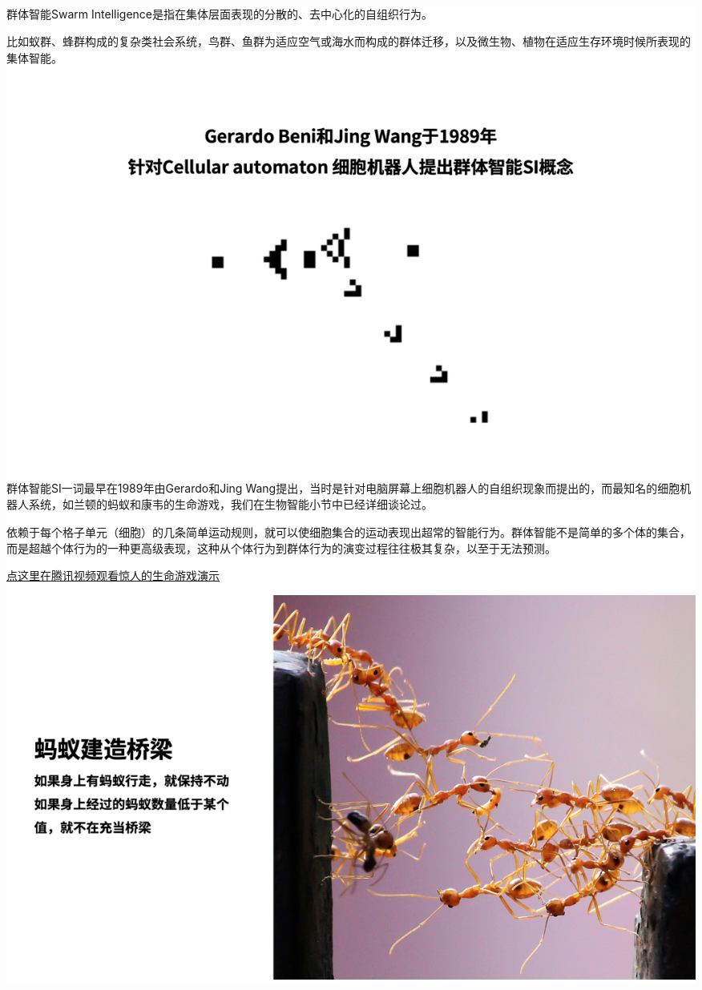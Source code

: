 群体智能Swarm Intelligence是指在集体层面表现的分散的、去中心化的自组织行为。

比如蚁群、蜂群构成的复杂类社会系统，鸟群、鱼群为适应空气或海水而构成的群体迁移，以及微生物、植物在适应生存环境时候所表现的集体智能。

![](imgs/4324074-c000b38817bde2e0.png?imageMogr2/auto-orient/strip%7CimageView2/2/w/1240)

群体智能SI一词最早在1989年由Gerardo和Jing Wang提出，当时是针对电脑屏幕上细胞机器人的自组织现象而提出的，而最知名的细胞机器人系统，如兰顿的蚂蚁和康韦的生命游戏，我们在生物智能小节中已经详细谈论过。

依赖于每个格子单元（细胞）的几条简单运动规则，就可以使细胞集合的运动表现出超常的智能行为。群体智能不是简单的多个体的集合，而是超越个体行为的一种更高级表现，这种从个体行为到群体行为的演变过程往往极其复杂，以至于无法预测。

[点这里在腾讯视频观看惊人的生命游戏演示](https://v.qq.com/x/page/l0782iumsnn.html)

![](imgs/4324074-706148b7d0f03813.png?imageMogr2/auto-orient/strip%7CimageView2/2/w/1240)

